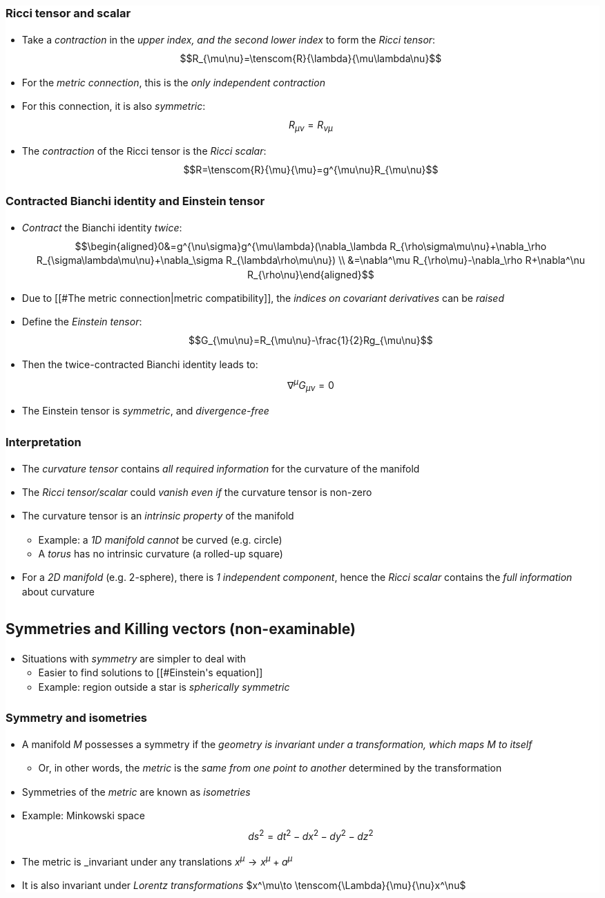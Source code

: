 ### Ricci tensor and scalar
- Take a _contraction_ in the _upper index, and the second lower index_ to form the _Ricci tensor_:
$$R_{\mu\nu}=\tenscom{R}{\lambda}{\mu\lambda\nu}$$
- For the _metric connection_, this is the _only independent contraction_
- For this connection, it is also _symmetric_:
$$R_{\mu\nu}=R_{\nu\mu}$$

- The _contraction_ of the Ricci tensor is the _Ricci scalar_:
$$R=\tenscom{R}{\mu}{\mu}=g^{\mu\nu}R_{\mu\nu}$$


### Contracted Bianchi identity and Einstein tensor
- _Contract_ the Bianchi identity _twice_:
$$\begin{aligned}0&=g^{\nu\sigma}g^{\mu\lambda}(\nabla_\lambda R_{\rho\sigma\mu\nu}+\nabla_\rho R_{\sigma\lambda\mu\nu}+\nabla_\sigma R_{\lambda\rho\mu\nu}) \\ &=\nabla^\mu R_{\rho\mu}-\nabla_\rho R+\nabla^\nu R_{\rho\nu}\end{aligned}$$
- Due to [[#The metric connection|metric compatibility]], the _indices on covariant derivatives_ can be _raised_

- Define the _Einstein tensor_:
$$G_{\mu\nu}=R_{\mu\nu}-\frac{1}{2}Rg_{\mu\nu}$$
- Then the twice-contracted Bianchi identity leads to:
$$\nabla^\mu G_{\mu\nu}=0$$
- The Einstein tensor is _symmetric_, and _divergence-free_
### Interpretation
- The _curvature tensor_ contains _all required information_ for the curvature of the manifold
- The _Ricci tensor/scalar_ could _vanish even if_ the curvature tensor is non-zero

- The curvature tensor is an _intrinsic property_ of the manifold
	- Example: a _1D manifold cannot_ be curved (e.g. circle)
	- A _torus_ has no intrinsic curvature (a rolled-up square)

- For a _2D manifold_ (e.g. 2-sphere), there is _1 independent component_, hence the _Ricci scalar_ contains the _full information_ about curvature

## Symmetries and Killing vectors (non-examinable)
- Situations with _symmetry_ are simpler to deal with
	- Easier to find solutions to [[#Einstein's equation]]
	- Example: region outside a star is _spherically symmetric_

### Symmetry and isometries
- A manifold $M$ possesses a symmetry if the _geometry is invariant under a transformation, which maps $M$ to itself_ 
	- Or, in other words, the _metric_ is the _same from one point to another_ determined by the transformation
- Symmetries of the _metric_ are known as _isometries_

- Example: Minkowski space
$$ds^2=dt^2-dx^2-dy^2-dz^2$$
- The metric is _invariant under any translations $x^\mu\to x^\mu+a^\mu$
- It is also invariant under _Lorentz transformations_ $x^\mu\to \tenscom{\Lambda}{\mu}{\nu}x^\nu$
